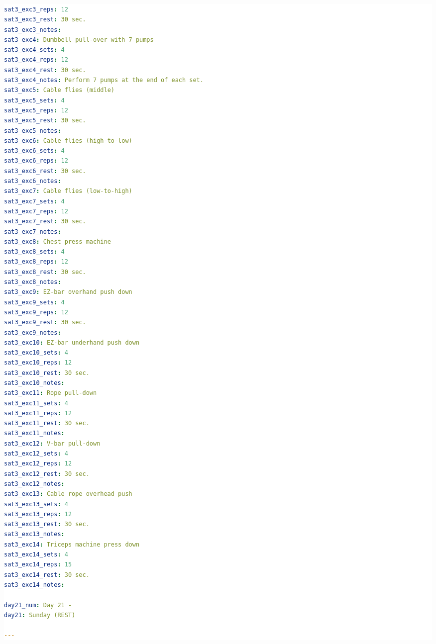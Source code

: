 ```yaml
sat3_exc3_reps: 12
sat3_exc3_rest: 30 sec.
sat3_exc3_notes:
sat3_exc4: Dumbbell pull-over with 7 pumps
sat3_exc4_sets: 4
sat3_exc4_reps: 12
sat3_exc4_rest: 30 sec.
sat3_exc4_notes: Perform 7 pumps at the end of each set.
sat3_exc5: Cable flies (middle)
sat3_exc5_sets: 4
sat3_exc5_reps: 12
sat3_exc5_rest: 30 sec.
sat3_exc5_notes:
sat3_exc6: Cable flies (high-to-low)
sat3_exc6_sets: 4
sat3_exc6_reps: 12
sat3_exc6_rest: 30 sec.
sat3_exc6_notes:
sat3_exc7: Cable flies (low-to-high)
sat3_exc7_sets: 4
sat3_exc7_reps: 12
sat3_exc7_rest: 30 sec.
sat3_exc7_notes:
sat3_exc8: Chest press machine
sat3_exc8_sets: 4
sat3_exc8_reps: 12
sat3_exc8_rest: 30 sec.
sat3_exc8_notes:
sat3_exc9: EZ-bar overhand push down
sat3_exc9_sets: 4
sat3_exc9_reps: 12
sat3_exc9_rest: 30 sec.
sat3_exc9_notes:
sat3_exc10: EZ-bar underhand push down
sat3_exc10_sets: 4
sat3_exc10_reps: 12
sat3_exc10_rest: 30 sec.
sat3_exc10_notes:
sat3_exc11: Rope pull-down
sat3_exc11_sets: 4
sat3_exc11_reps: 12
sat3_exc11_rest: 30 sec.
sat3_exc11_notes:
sat3_exc12: V-bar pull-down
sat3_exc12_sets: 4
sat3_exc12_reps: 12
sat3_exc12_rest: 30 sec.
sat3_exc12_notes:
sat3_exc13: Cable rope overhead push
sat3_exc13_sets: 4
sat3_exc13_reps: 12
sat3_exc13_rest: 30 sec.
sat3_exc13_notes:
sat3_exc14: Triceps machine press down
sat3_exc14_sets: 4
sat3_exc14_reps: 15
sat3_exc14_rest: 30 sec.
sat3_exc14_notes:

day21_num: Day 21 -
day21: Sunday (REST)

---
```